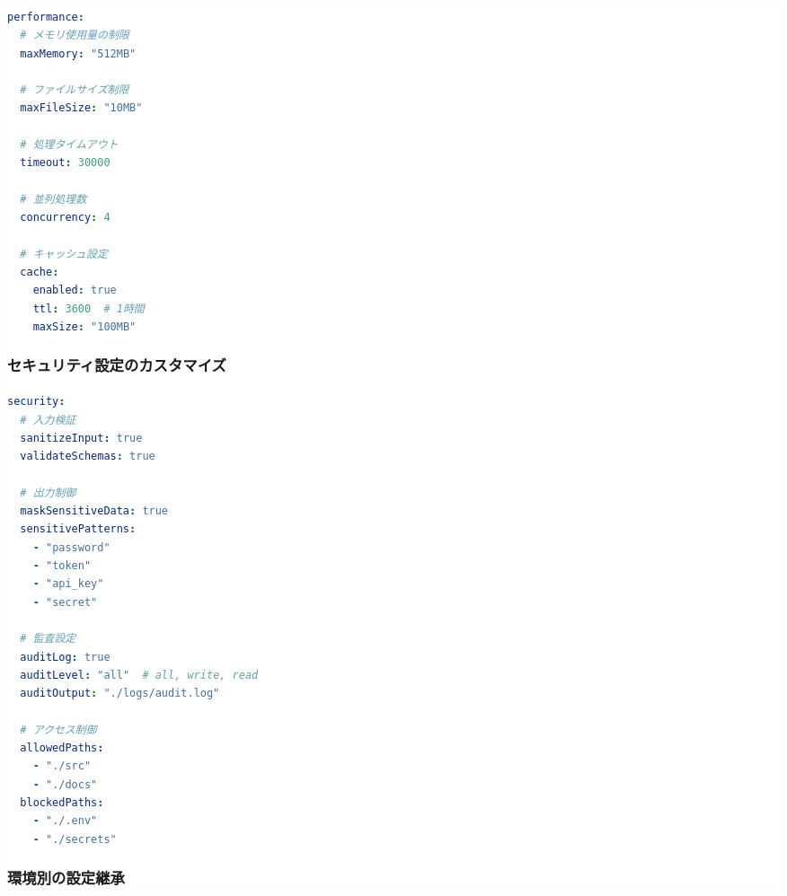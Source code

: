 ```yaml
performance:
  # メモリ使用量の制限
  maxMemory: "512MB"
  
  # ファイルサイズ制限
  maxFileSize: "10MB"
  
  # 処理タイムアウト
  timeout: 30000
  
  # 並列処理数
  concurrency: 4
  
  # キャッシュ設定
  cache:
    enabled: true
    ttl: 3600  # 1時間
    maxSize: "100MB"
```

### セキュリティ設定のカスタマイズ

```yaml
security:
  # 入力検証
  sanitizeInput: true
  validateSchemas: true
  
  # 出力制御
  maskSensitiveData: true
  sensitivePatterns:
    - "password"
    - "token"
    - "api_key"
    - "secret"
  
  # 監査設定
  auditLog: true
  auditLevel: "all"  # all, write, read
  auditOutput: "./logs/audit.log"
  
  # アクセス制御
  allowedPaths:
    - "./src"
    - "./docs"
  blockedPaths:
    - "./.env"
    - "./secrets"
```

### 環境別の設定継承
